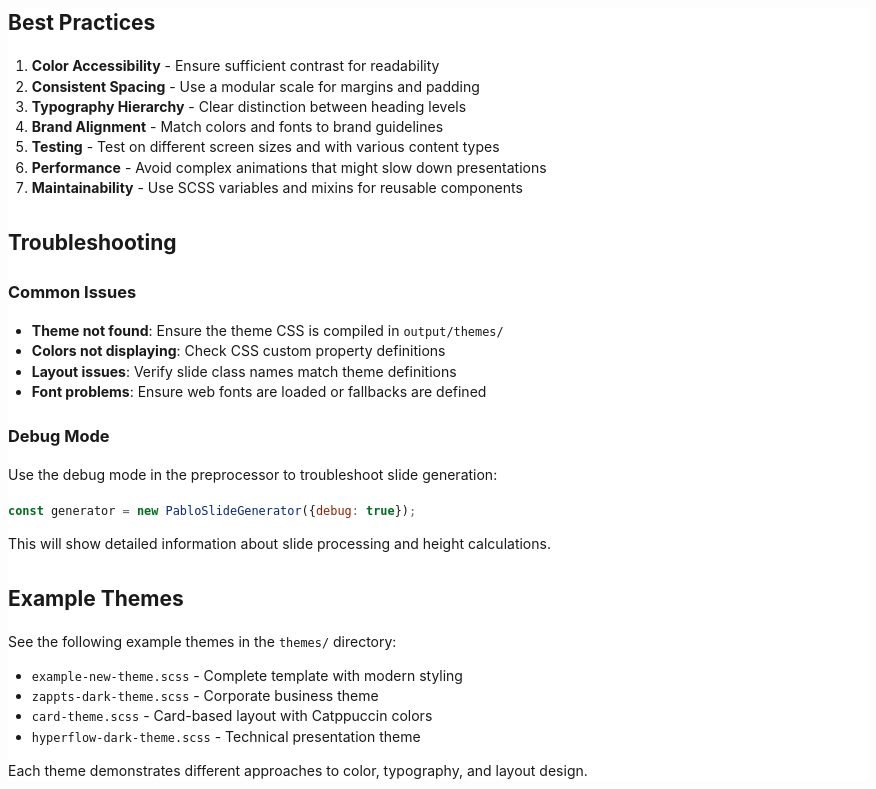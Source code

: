 ## Best Practices

1. **Color Accessibility** - Ensure sufficient contrast for readability
2. **Consistent Spacing** - Use a modular scale for margins and padding
3. **Typography Hierarchy** - Clear distinction between heading levels
4. **Brand Alignment** - Match colors and fonts to brand guidelines
5. **Testing** - Test on different screen sizes and with various content types
6. **Performance** - Avoid complex animations that might slow down presentations
7. **Maintainability** - Use SCSS variables and mixins for reusable components

## Troubleshooting

### Common Issues

- **Theme not found**: Ensure the theme CSS is compiled in `output/themes/`
- **Colors not displaying**: Check CSS custom property definitions
- **Layout issues**: Verify slide class names match theme definitions
- **Font problems**: Ensure web fonts are loaded or fallbacks are defined

### Debug Mode

Use the debug mode in the preprocessor to troubleshoot slide generation:

```javascript
const generator = new PabloSlideGenerator({debug: true});
```

This will show detailed information about slide processing and height calculations.

## Example Themes

See the following example themes in the `themes/` directory:

- `example-new-theme.scss` - Complete template with modern styling
- `zappts-dark-theme.scss` - Corporate business theme
- `card-theme.scss` - Card-based layout with Catppuccin colors
- `hyperflow-dark-theme.scss` - Technical presentation theme

Each theme demonstrates different approaches to color, typography, and layout design.
